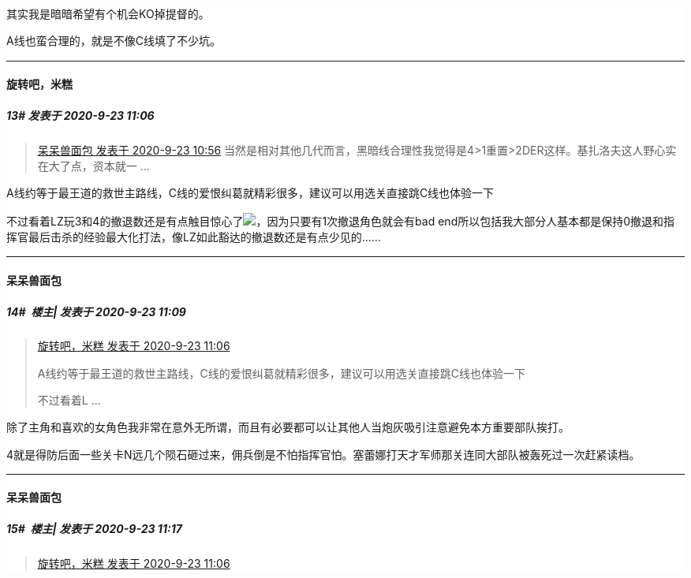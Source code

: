 
其实我是暗暗希望有个机会KO掉提督的。


A线也蛮合理的，就是不像C线填了不少坑。








-----

####  旋转吧，米糕  
##### 13#       发表于 2020-9-23 11:06



<blockquote><a href="httphttps://bbs.saraba1st.com/2b/forum.php?mod=redirect&amp;goto=findpost&amp;pid=48823059&amp;ptid=1961347" target="_blank">呆呆兽面包 发表于 2020-9-23 10:56</a>
当然是相对其他几代而言，黑暗线合理性我觉得是4&gt;1重置&gt;2DER这样。基扎洛夫这人野心实在大了点，资本就一 ...</blockquote>
A线约等于最王道的救世主路线，C线的爱恨纠葛就精彩很多，建议可以用选关直接跳C线也体验一下

不过看着LZ玩3和4的撤退数还是有点触目惊心了<img src="https://static.saraba1st.com/image/smiley/face2017/068.png" referrerpolicy="no-referrer">，因为只要有1次撤退角色就会有bad end所以包括我大部分人基本都是保持0撤退和指挥官最后击杀的经验最大化打法，像LZ如此豁达的撤退数还是有点少见的……







-----

####  呆呆兽面包  
##### 14#         楼主| 发表于 2020-9-23 11:09



<blockquote><a href="httphttps://bbs.saraba1st.com/2b/forum.php?mod=redirect&amp;goto=findpost&amp;pid=48823226&amp;ptid=1961347" target="_blank">旋转吧，米糕 发表于 2020-9-23 11:06</a>

A线约等于最王道的救世主路线，C线的爱恨纠葛就精彩很多，建议可以用选关直接跳C线也体验一下


不过看着L ...</blockquote>
除了主角和喜欢的女角色我非常在意外无所谓，而且有必要都可以让其他人当炮灰吸引注意避免本方重要部队挨打。


4就是得防后面一些关卡N远几个陨石砸过来，佣兵倒是不怕指挥官怕。塞蕾娜打天才军师那关连同大部队被轰死过一次赶紧读档。







-----

####  呆呆兽面包  
##### 15#         楼主| 发表于 2020-9-23 11:17



<blockquote><a href="httphttps://bbs.saraba1st.com/2b/forum.php?mod=redirect&amp;goto=findpost&amp;pid=48823226&amp;ptid=1961347" target="_blank">旋转吧，米糕 发表于 2020-9-23 11:06</a>
